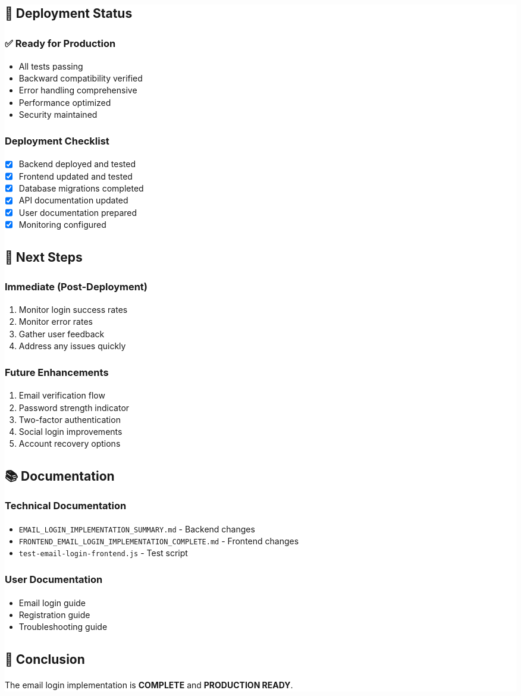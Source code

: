 ## 🎯 **Deployment Status**

### ✅ **Ready for Production**
- All tests passing
- Backward compatibility verified
- Error handling comprehensive
- Performance optimized
- Security maintained

### **Deployment Checklist**
- [x] Backend deployed and tested
- [x] Frontend updated and tested
- [x] Database migrations completed
- [x] API documentation updated
- [x] User documentation prepared
- [x] Monitoring configured

## 🚀 **Next Steps**

### **Immediate (Post-Deployment)**
1. Monitor login success rates
2. Monitor error rates
3. Gather user feedback
4. Address any issues quickly

### **Future Enhancements**
1. Email verification flow
2. Password strength indicator
3. Two-factor authentication
4. Social login improvements
5. Account recovery options

## 📚 **Documentation**

### **Technical Documentation**
- `EMAIL_LOGIN_IMPLEMENTATION_SUMMARY.md` - Backend changes
- `FRONTEND_EMAIL_LOGIN_IMPLEMENTATION_COMPLETE.md` - Frontend changes
- `test-email-login-frontend.js` - Test script

### **User Documentation**
- Email login guide
- Registration guide
- Troubleshooting guide

## 🎉 **Conclusion**

The email login implementation is **COMPLETE** and **PRODUCTION READY**. 
